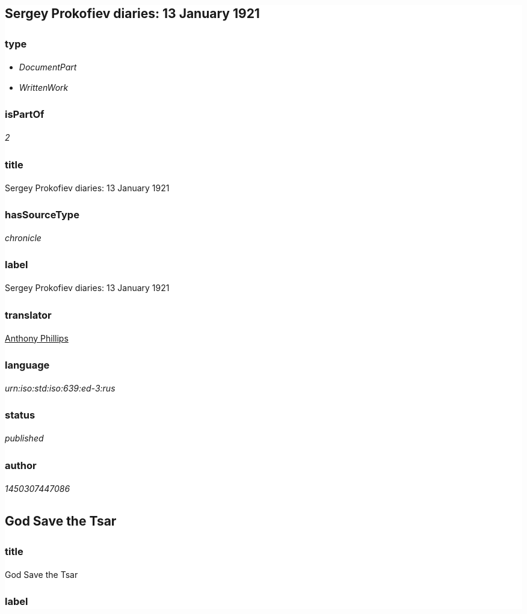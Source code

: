 ## Sergey Prokofiev diaries: 13 January 1921

### type

 - *DocumentPart*

 - *WrittenWork*

### isPartOf


*2*

### title


Sergey Prokofiev diaries: 13 January 1921

### hasSourceType


*chronicle*

### label


Sergey Prokofiev diaries: 13 January 1921

### translator


[Anthony Phillips](#Anthony-Phillips)

### language


*urn:iso:std:iso:639:ed-3:rus*

### status


*published*

### author


*1450307447086*

## God Save the Tsar

### title


God Save the Tsar

### label
